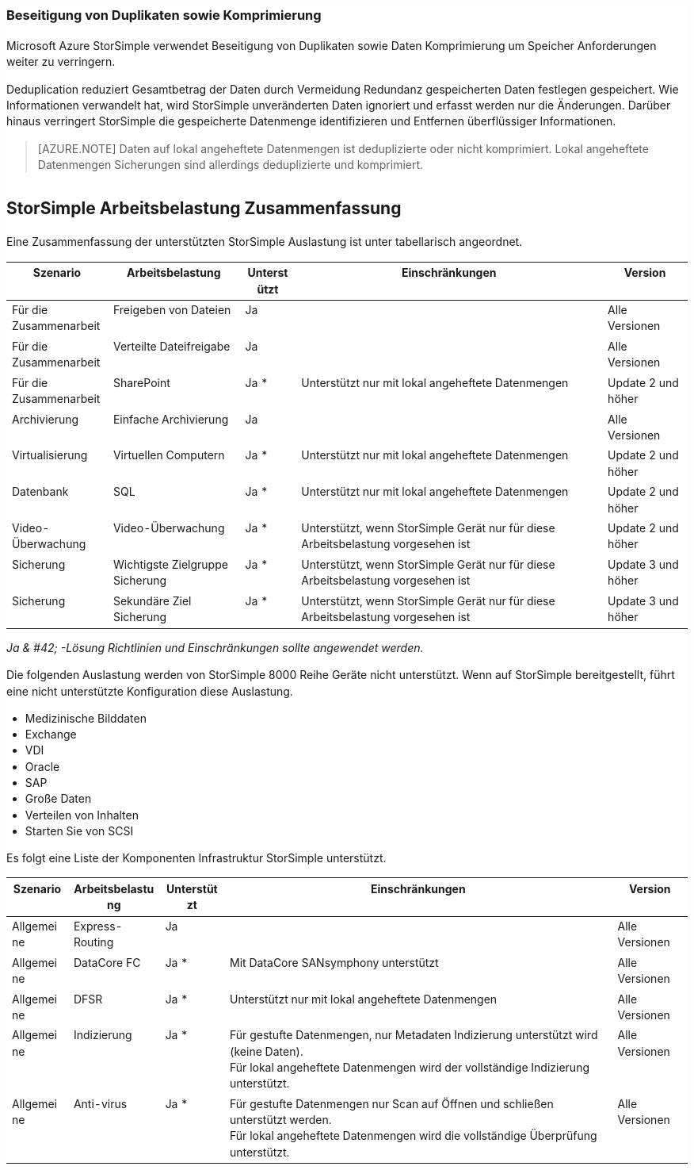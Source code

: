### <a name="deduplication-and-compression"></a>Beseitigung von Duplikaten sowie Komprimierung

Microsoft Azure StorSimple verwendet Beseitigung von Duplikaten sowie Daten Komprimierung um Speicher Anforderungen weiter zu verringern.

Deduplication reduziert Gesamtbetrag der Daten durch Vermeidung Redundanz gespeicherten Daten festlegen gespeichert. Wie Informationen verwandelt hat, wird StorSimple unveränderten Daten ignoriert und erfasst werden nur die Änderungen. Darüber hinaus verringert StorSimple die gespeicherte Datenmenge identifizieren und Entfernen überflüssiger Informationen. 

>[AZURE.NOTE] Daten auf lokal angeheftete Datenmengen ist deduplizierte oder nicht komprimiert. Lokal angeheftete Datenmengen Sicherungen sind allerdings deduplizierte und komprimiert.

## <a name="storsimple-workload-summary"></a>StorSimple Arbeitsbelastung Zusammenfassung

Eine Zusammenfassung der unterstützten StorSimple Auslastung ist unter tabellarisch angeordnet.

| Szenario                  | Arbeitsbelastung                | Unterstützt |  Einschränkungen                                  | Version              |
|---------------------------|-------------------------|-----------|------------------------------------------------|----------------------|
| Für die Zusammenarbeit             | Freigeben von Dateien            | Ja       |                                                | Alle Versionen         |
| Für die Zusammenarbeit             | Verteilte Dateifreigabe| Ja       |                                                | Alle Versionen         |
| Für die Zusammenarbeit             | SharePoint              | Ja *      |Unterstützt nur mit lokal angeheftete Datenmengen      | Update 2 und höher   |
| Archivierung                  | Einfache Archivierung   | Ja       |                                                | Alle Versionen         |
| Virtualisierung            | Virtuellen Computern        | Ja *      |Unterstützt nur mit lokal angeheftete Datenmengen      | Update 2 und höher   |
| Datenbank                  | SQL                     | Ja *      |Unterstützt nur mit lokal angeheftete Datenmengen      | Update 2 und höher   |
| Video-Überwachung        | Video-Überwachung      | Ja *       |Unterstützt, wenn StorSimple Gerät nur für diese Arbeitsbelastung vorgesehen ist| Update 2 und höher   |
| Sicherung                    | Wichtigste Zielgruppe Sicherung | Ja *      |Unterstützt, wenn StorSimple Gerät nur für diese Arbeitsbelastung vorgesehen ist| Update 3 und höher |
| Sicherung                    | Sekundäre Ziel Sicherung | Ja *      |Unterstützt, wenn StorSimple Gerät nur für diese Arbeitsbelastung vorgesehen ist| Update 3 und höher |

*Ja & #42; -Lösung Richtlinien und Einschränkungen sollte angewendet werden.*

Die folgenden Auslastung werden von StorSimple 8000 Reihe Geräte nicht unterstützt. Wenn auf StorSimple bereitgestellt, führt eine nicht unterstützte Konfiguration diese Auslastung.

-  Medizinische Bilddaten
-  Exchange
-  VDI
-  Oracle
-  SAP
-  Große Daten
-  Verteilen von Inhalten
-  Starten Sie von SCSI

Es folgt eine Liste der Komponenten Infrastruktur StorSimple unterstützt. 

| Szenario | Arbeitsbelastung      | Unterstützt |  Einschränkungen                                 | Version      |
|----------|---------------|-----------|-----------------------------------------------|--------------|
| Allgemeine  | Express-Routing | Ja       |                                               |Alle Versionen |
| Allgemeine  | DataCore FC   | Ja *       |Mit DataCore SANsymphony unterstützt            | Alle Versionen |
| Allgemeine  | DFSR          | Ja *      |Unterstützt nur mit lokal angeheftete Datenmengen     | Alle Versionen |
| Allgemeine  | Indizierung      | Ja *       |Für gestufte Datenmengen, nur Metadaten Indizierung unterstützt wird (keine Daten).<br>Für lokal angeheftete Datenmengen wird der vollständige Indizierung unterstützt.| Alle Versionen |
| Allgemeine  | Anti-virus    | Ja *       |Für gestufte Datenmengen nur Scan auf Öffnen und schließen unterstützt werden.<br> Für lokal angeheftete Datenmengen wird die vollständige Überprüfung unterstützt.| Alle Versionen |
